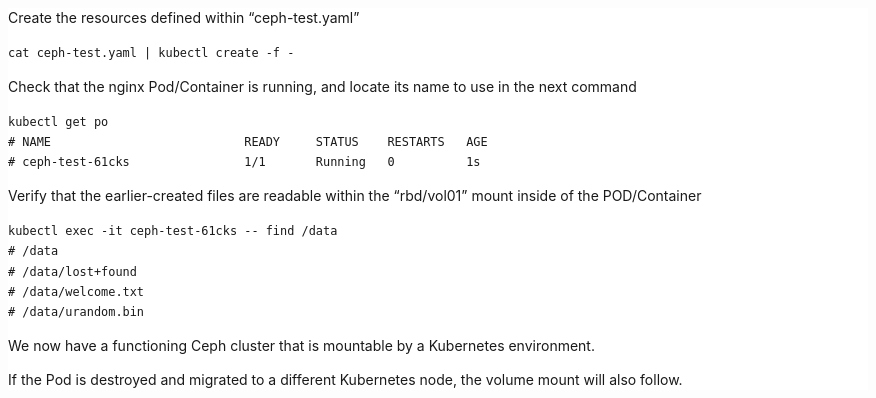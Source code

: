 
Create the resources defined within &#8220;ceph-test.yaml&#8221;

    cat ceph-test.yaml | kubectl create -f -
    

Check that the nginx Pod/Container is running, and locate its name to use in the next command

    kubectl get po
    # NAME                           READY     STATUS    RESTARTS   AGE
    # ceph-test-61cks                1/1       Running   0          1s
    

Verify that the earlier-created files are readable within the &#8220;rbd/vol01&#8221; mount inside of the POD/Container

    kubectl exec -it ceph-test-61cks -- find /data
    # /data
    # /data/lost+found
    # /data/welcome.txt
    # /data/urandom.bin
    
    

We now have a functioning Ceph cluster that is mountable by a Kubernetes environment.

If the Pod is destroyed and migrated to a different Kubernetes node, the volume mount will also follow.

 [1]: https://www.davidwang.com/2016/05/21/kubernetes-bare-metal-install-on-packet-net/
 [2]: http://ceph.com/ceph-storage/block-storage/
 [3]: https://packet.net
 [4]: https://github.com/ceph/ceph-ansible
 [5]: https://github.com/dcwangmit01/vagrant-devenv